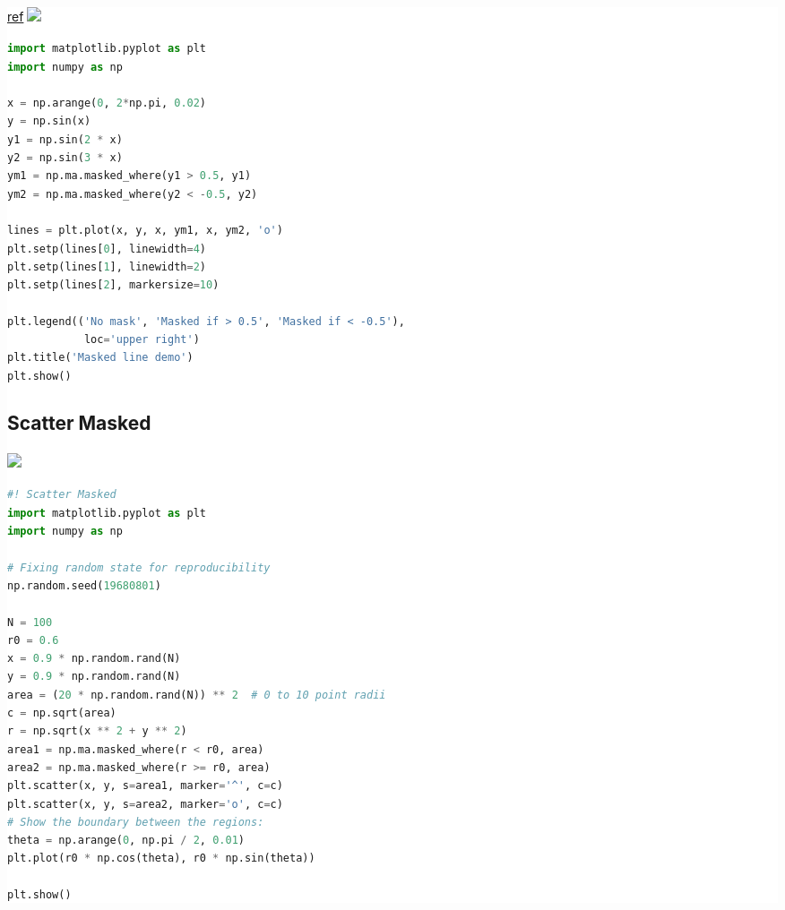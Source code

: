 [ref](https://matplotlib.org/3.1.1/gallery/lines_bars_and_markers/masked_demo.html#sphx-glr-gallery-lines-bars-and-markers-masked-demo-py)
<img src="https://matplotlib.org/3.1.1/_images/sphx_glr_masked_demo_001.png" width="67%">

```python
import matplotlib.pyplot as plt
import numpy as np

x = np.arange(0, 2*np.pi, 0.02)
y = np.sin(x)
y1 = np.sin(2 * x)
y2 = np.sin(3 * x)
ym1 = np.ma.masked_where(y1 > 0.5, y1)
ym2 = np.ma.masked_where(y2 < -0.5, y2)

lines = plt.plot(x, y, x, ym1, x, ym2, 'o')
plt.setp(lines[0], linewidth=4)
plt.setp(lines[1], linewidth=2)
plt.setp(lines[2], markersize=10)

plt.legend(('No mask', 'Masked if > 0.5', 'Masked if < -0.5'),
            loc='upper right')
plt.title('Masked line demo')
plt.show()
```

## Scatter Masked 

<img src="https://matplotlib.org/3.1.1/_images/sphx_glr_scatter_masked_001.png" width="67%">

```python
#! Scatter Masked
import matplotlib.pyplot as plt
import numpy as np

# Fixing random state for reproducibility
np.random.seed(19680801)

N = 100
r0 = 0.6
x = 0.9 * np.random.rand(N)
y = 0.9 * np.random.rand(N)
area = (20 * np.random.rand(N)) ** 2  # 0 to 10 point radii
c = np.sqrt(area)
r = np.sqrt(x ** 2 + y ** 2)
area1 = np.ma.masked_where(r < r0, area)
area2 = np.ma.masked_where(r >= r0, area)
plt.scatter(x, y, s=area1, marker='^', c=c)
plt.scatter(x, y, s=area2, marker='o', c=c)
# Show the boundary between the regions:
theta = np.arange(0, np.pi / 2, 0.01)
plt.plot(r0 * np.cos(theta), r0 * np.sin(theta))

plt.show()
```
